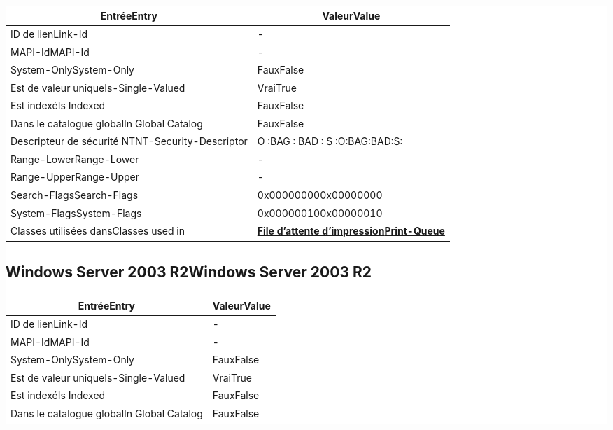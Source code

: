 

| <span data-ttu-id="df351-154">Entrée</span><span class="sxs-lookup"><span data-stu-id="df351-154">Entry</span></span> | <span data-ttu-id="df351-155">Valeur</span><span class="sxs-lookup"><span data-stu-id="df351-155">Value</span></span> |
|------------------------|------------------------------------------------|
| <span data-ttu-id="df351-156">ID de lien</span><span class="sxs-lookup"><span data-stu-id="df351-156">Link-Id</span></span>                | \-                                             |
| <span data-ttu-id="df351-157">MAPI-Id</span><span class="sxs-lookup"><span data-stu-id="df351-157">MAPI-Id</span></span>                | \-                                             |
| <span data-ttu-id="df351-158">System-Only</span><span class="sxs-lookup"><span data-stu-id="df351-158">System-Only</span></span>            | <span data-ttu-id="df351-159">Faux</span><span class="sxs-lookup"><span data-stu-id="df351-159">False</span></span>                                          |
| <span data-ttu-id="df351-160">Est de valeur unique</span><span class="sxs-lookup"><span data-stu-id="df351-160">Is-Single-Valued</span></span>       | <span data-ttu-id="df351-161">Vrai</span><span class="sxs-lookup"><span data-stu-id="df351-161">True</span></span>                                           |
| <span data-ttu-id="df351-162">Est indexé</span><span class="sxs-lookup"><span data-stu-id="df351-162">Is Indexed</span></span>             | <span data-ttu-id="df351-163">Faux</span><span class="sxs-lookup"><span data-stu-id="df351-163">False</span></span>                                          |
| <span data-ttu-id="df351-164">Dans le catalogue global</span><span class="sxs-lookup"><span data-stu-id="df351-164">In Global Catalog</span></span>      | <span data-ttu-id="df351-165">Faux</span><span class="sxs-lookup"><span data-stu-id="df351-165">False</span></span>                                          |
| <span data-ttu-id="df351-166">Descripteur de sécurité NT</span><span class="sxs-lookup"><span data-stu-id="df351-166">NT-Security-Descriptor</span></span> | <span data-ttu-id="df351-167">O :BAG : BAD : S :</span><span class="sxs-lookup"><span data-stu-id="df351-167">O:BAG:BAD:S:</span></span>                                   |
| <span data-ttu-id="df351-168">Range-Lower</span><span class="sxs-lookup"><span data-stu-id="df351-168">Range-Lower</span></span>            | \-                                             |
| <span data-ttu-id="df351-169">Range-Upper</span><span class="sxs-lookup"><span data-stu-id="df351-169">Range-Upper</span></span>            | \-                                             |
| <span data-ttu-id="df351-170">Search-Flags</span><span class="sxs-lookup"><span data-stu-id="df351-170">Search-Flags</span></span>           | <span data-ttu-id="df351-171">0x00000000</span><span class="sxs-lookup"><span data-stu-id="df351-171">0x00000000</span></span>                                     |
| <span data-ttu-id="df351-172">System-Flags</span><span class="sxs-lookup"><span data-stu-id="df351-172">System-Flags</span></span>           | <span data-ttu-id="df351-173">0x00000010</span><span class="sxs-lookup"><span data-stu-id="df351-173">0x00000010</span></span>                                     |
| <span data-ttu-id="df351-174">Classes utilisées dans</span><span class="sxs-lookup"><span data-stu-id="df351-174">Classes used in</span></span>        | [<span data-ttu-id="df351-175">**File d’attente d’impression**</span><span class="sxs-lookup"><span data-stu-id="df351-175">**Print-Queue**</span></span>](c-printqueue.md)<br/> |



## <a name="windows-server-2003-r2"></a><span data-ttu-id="df351-176">Windows Server 2003 R2</span><span class="sxs-lookup"><span data-stu-id="df351-176">Windows Server 2003 R2</span></span>



| <span data-ttu-id="df351-177">Entrée</span><span class="sxs-lookup"><span data-stu-id="df351-177">Entry</span></span> | <span data-ttu-id="df351-178">Valeur</span><span class="sxs-lookup"><span data-stu-id="df351-178">Value</span></span> |
|------------------------|------------------------------------------------|
| <span data-ttu-id="df351-179">ID de lien</span><span class="sxs-lookup"><span data-stu-id="df351-179">Link-Id</span></span>                | \-                                             |
| <span data-ttu-id="df351-180">MAPI-Id</span><span class="sxs-lookup"><span data-stu-id="df351-180">MAPI-Id</span></span>                | \-                                             |
| <span data-ttu-id="df351-181">System-Only</span><span class="sxs-lookup"><span data-stu-id="df351-181">System-Only</span></span>            | <span data-ttu-id="df351-182">Faux</span><span class="sxs-lookup"><span data-stu-id="df351-182">False</span></span>                                          |
| <span data-ttu-id="df351-183">Est de valeur unique</span><span class="sxs-lookup"><span data-stu-id="df351-183">Is-Single-Valued</span></span>       | <span data-ttu-id="df351-184">Vrai</span><span class="sxs-lookup"><span data-stu-id="df351-184">True</span></span>                                           |
| <span data-ttu-id="df351-185">Est indexé</span><span class="sxs-lookup"><span data-stu-id="df351-185">Is Indexed</span></span>             | <span data-ttu-id="df351-186">Faux</span><span class="sxs-lookup"><span data-stu-id="df351-186">False</span></span>                                          |
| <span data-ttu-id="df351-187">Dans le catalogue global</span><span class="sxs-lookup"><span data-stu-id="df351-187">In Global Catalog</span></span>      | <span data-ttu-id="df351-188">Faux</span><span class="sxs-lookup"><span data-stu-id="df351-188">False</span></span>                                          |
